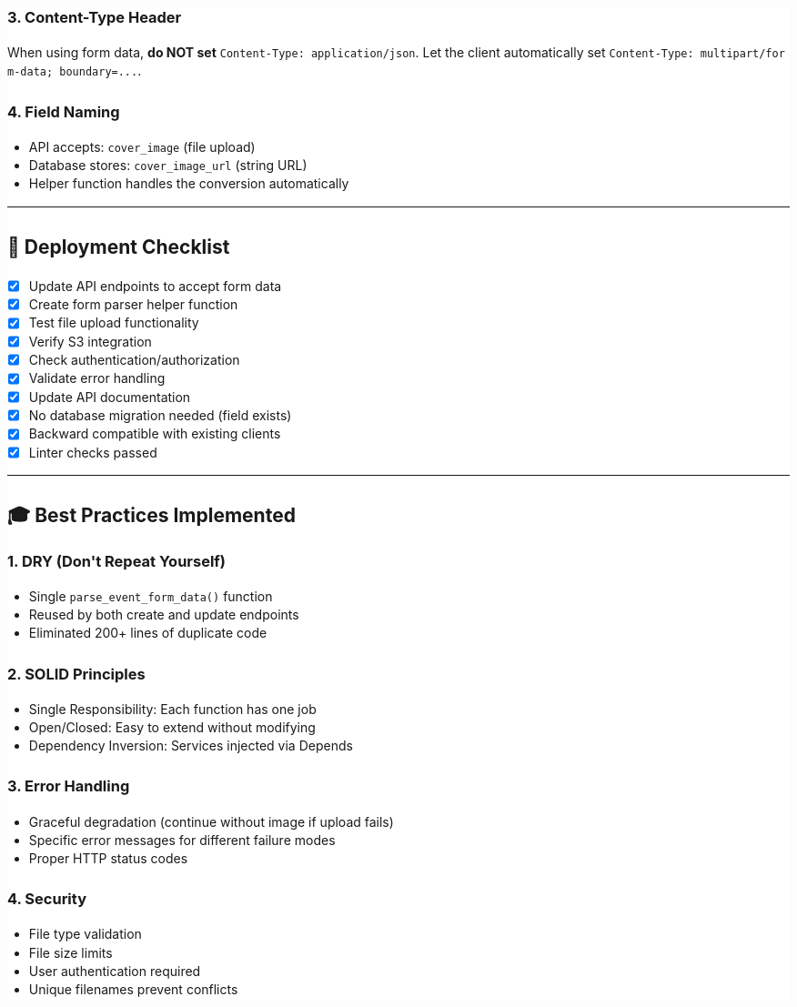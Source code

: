 ### 3. Content-Type Header

When using form data, **do NOT set** `Content-Type: application/json`. Let the client automatically set `Content-Type: multipart/form-data; boundary=...`.

### 4. Field Naming

- API accepts: `cover_image` (file upload)
- Database stores: `cover_image_url` (string URL)
- Helper function handles the conversion automatically

---

## 🚀 Deployment Checklist

- [x] Update API endpoints to accept form data
- [x] Create form parser helper function
- [x] Test file upload functionality
- [x] Verify S3 integration
- [x] Check authentication/authorization
- [x] Validate error handling
- [x] Update API documentation
- [x] No database migration needed (field exists)
- [x] Backward compatible with existing clients
- [x] Linter checks passed

---

## 🎓 Best Practices Implemented

### 1. **DRY (Don't Repeat Yourself)**
   - Single `parse_event_form_data()` function
   - Reused by both create and update endpoints
   - Eliminated 200+ lines of duplicate code

### 2. **SOLID Principles**
   - Single Responsibility: Each function has one job
   - Open/Closed: Easy to extend without modifying
   - Dependency Inversion: Services injected via Depends

### 3. **Error Handling**
   - Graceful degradation (continue without image if upload fails)
   - Specific error messages for different failure modes
   - Proper HTTP status codes

### 4. **Security**
   - File type validation
   - File size limits
   - User authentication required
   - Unique filenames prevent conflicts
